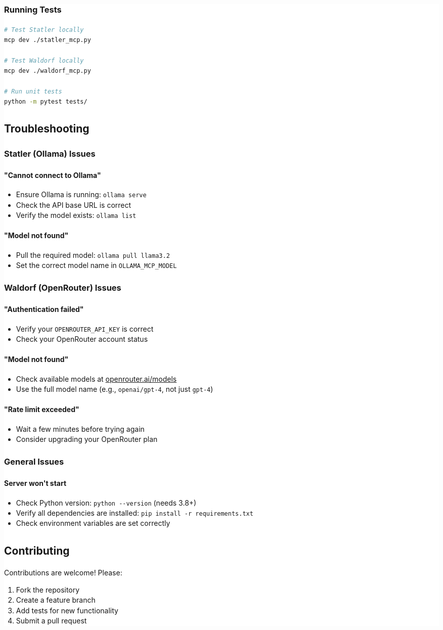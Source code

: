 ### Running Tests
```bash
# Test Statler locally
mcp dev ./statler_mcp.py

# Test Waldorf locally
mcp dev ./waldorf_mcp.py

# Run unit tests
python -m pytest tests/
```

## Troubleshooting

### Statler (Ollama) Issues

#### "Cannot connect to Ollama"
- Ensure Ollama is running: `ollama serve`
- Check the API base URL is correct
- Verify the model exists: `ollama list`

#### "Model not found"
- Pull the required model: `ollama pull llama3.2`
- Set the correct model name in `OLLAMA_MCP_MODEL`

### Waldorf (OpenRouter) Issues

#### "Authentication failed"
- Verify your `OPENROUTER_API_KEY` is correct
- Check your OpenRouter account status

#### "Model not found"
- Check available models at [openrouter.ai/models](https://openrouter.ai/models)
- Use the full model name (e.g., `openai/gpt-4`, not just `gpt-4`)

#### "Rate limit exceeded"
- Wait a few minutes before trying again
- Consider upgrading your OpenRouter plan

### General Issues

#### Server won't start
- Check Python version: `python --version` (needs 3.8+)
- Verify all dependencies are installed: `pip install -r requirements.txt`
- Check environment variables are set correctly

## Contributing

Contributions are welcome! Please:
1. Fork the repository
2. Create a feature branch
3. Add tests for new functionality
4. Submit a pull request
